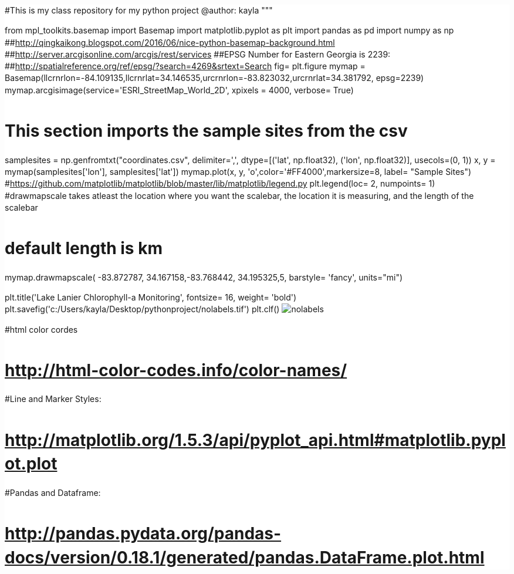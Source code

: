 #This is my class repository for my python project
@author: kayla
"""

from mpl_toolkits.basemap import Basemap
import matplotlib.pyplot as plt
import pandas as pd
import numpy as np
##http://qingkaikong.blogspot.com/2016/06/nice-python-basemap-background.html
##http://server.arcgisonline.com/arcgis/rest/services
##EPSG Number for Eastern Georgia is 2239: 
##http://spatialreference.org/ref/epsg/?search=4269&srtext=Search
fig= plt.figure
mymap = Basemap(llcrnrlon=-84.109135,llcrnrlat=34.146535,urcrnrlon=-83.823032,urcrnrlat=34.381792, epsg=2239)
mymap.arcgisimage(service='ESRI_StreetMap_World_2D', xpixels = 4000, verbose= True)
# This section imports the sample sites from the csv 
samplesites = np.genfromtxt("coordinates.csv",
                         delimiter=',', 
                         dtype=[('lat', np.float32), ('lon', np.float32)], 
                         usecols=(0, 1))
x, y = mymap(samplesites['lon'], samplesites['lat'])
mymap.plot(x, y, 
            'o',color='#FF4000',markersize=8, label= "Sample Sites")   
#https://github.com/matplotlib/matplotlib/blob/master/lib/matplotlib/legend.py 
plt.legend(loc= 2, numpoints= 1)  
#drawmapscale takes atleast the location where you want the scalebar, the location it is measuring, and the length of the scalebar
#    default length is km
mymap.drawmapscale( -83.872787, 34.167158,-83.768442, 34.195325,5, barstyle= 'fancy', units="mi")

plt.title('Lake Lanier Chlorophyll-a Monitoring', fontsize= 16, weight= 'bold')
plt.savefig('c:/Users/kayla/Desktop/pythonproject/nolabels.tif')
plt.clf()
![nolabels](https://cloud.githubusercontent.com/assets/22508936/21123069/6790c0e0-c0a4-11e6-8c26-0845eb86b17a.png)


#html color cordes
# http://html-color-codes.info/color-names/
#Line and Marker Styles:
#    http://matplotlib.org/1.5.3/api/pyplot_api.html#matplotlib.pyplot.plot
#Pandas and Dataframe:
#    http://pandas.pydata.org/pandas-docs/version/0.18.1/generated/pandas.DataFrame.plot.html
